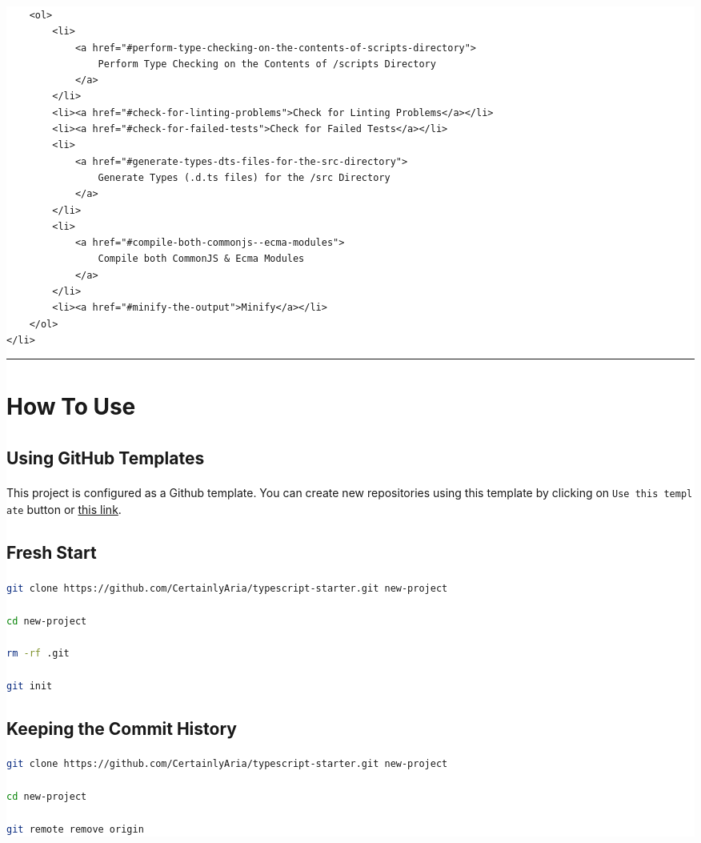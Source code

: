        <ol>
            <li>
                <a href="#perform-type-checking-on-the-contents-of-scripts-directory">
                    Perform Type Checking on the Contents of /scripts Directory
                </a>
            </li>
            <li><a href="#check-for-linting-problems">Check for Linting Problems</a></li>
            <li><a href="#check-for-failed-tests">Check for Failed Tests</a></li>
            <li>
                <a href="#generate-types-dts-files-for-the-src-directory">
                    Generate Types (.d.ts files) for the /src Directory
                </a>
            </li>
            <li>
                <a href="#compile-both-commonjs--ecma-modules">
                    Compile both CommonJS & Ecma Modules
                </a>
            </li>
            <li><a href="#minify-the-output">Minify</a></li>
        </ol>
    </li>
</ol>

<hr />

# How To Use

## Using GitHub Templates

This project is configured as a Github template. You can create new repositories using this template by clicking on `Use this template` button or [this link](https://github.com/CertainlyAria/typescript-starter/generate).

## Fresh Start

```bash
git clone https://github.com/CertainlyAria/typescript-starter.git new-project

cd new-project

rm -rf .git

git init
```

## Keeping the Commit History

```bash
git clone https://github.com/CertainlyAria/typescript-starter.git new-project

cd new-project

git remote remove origin
```
